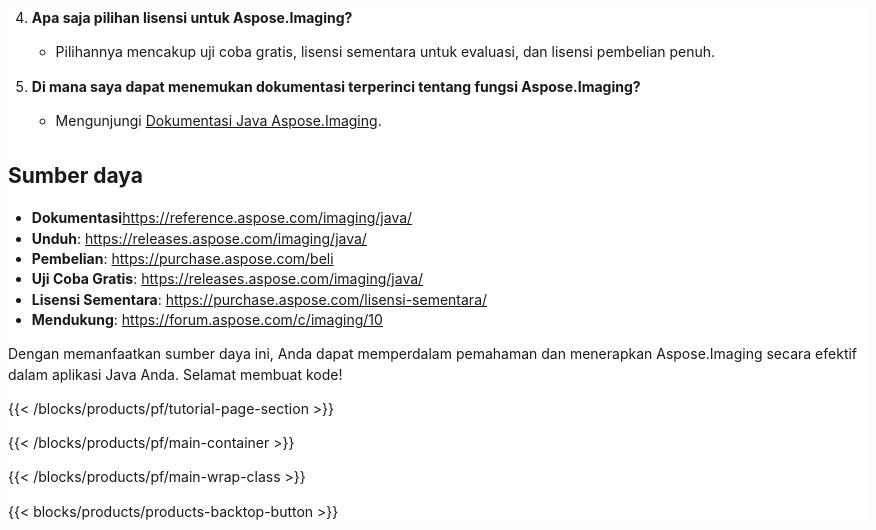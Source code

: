 4. **Apa saja pilihan lisensi untuk Aspose.Imaging?**
   - Pilihannya mencakup uji coba gratis, lisensi sementara untuk evaluasi, dan lisensi pembelian penuh.

5. **Di mana saya dapat menemukan dokumentasi terperinci tentang fungsi Aspose.Imaging?**
   - Mengunjungi [Dokumentasi Java Aspose.Imaging](https://reference.aspose.com/imaging/java/).

## Sumber daya

- **Dokumentasi**https://reference.aspose.com/imaging/java/
- **Unduh**: https://releases.aspose.com/imaging/java/
- **Pembelian**: https://purchase.aspose.com/beli
- **Uji Coba Gratis**: https://releases.aspose.com/imaging/java/
- **Lisensi Sementara**: https://purchase.aspose.com/lisensi-sementara/
- **Mendukung**: https://forum.aspose.com/c/imaging/10

Dengan memanfaatkan sumber daya ini, Anda dapat memperdalam pemahaman dan menerapkan Aspose.Imaging secara efektif dalam aplikasi Java Anda. Selamat membuat kode!

{{< /blocks/products/pf/tutorial-page-section >}}

{{< /blocks/products/pf/main-container >}}

{{< /blocks/products/pf/main-wrap-class >}}

{{< blocks/products/products-backtop-button >}}